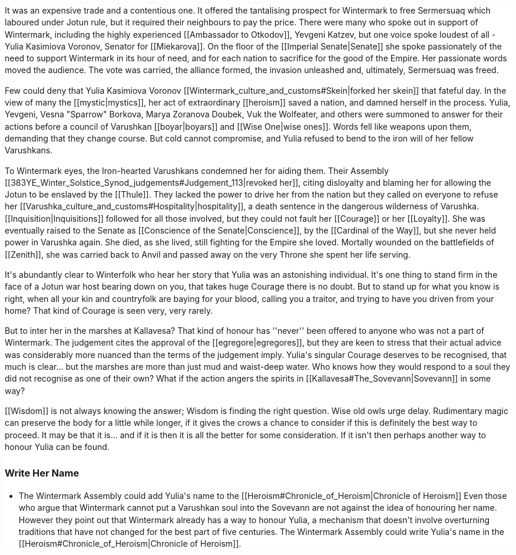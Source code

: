 It was an expensive trade and a contentious one. It offered the tantalising prospect for Wintermark to free Sermersuaq which laboured under Jotun rule, but it required their neighbours to pay the price. There were many who spoke out in support of Wintermark, including the highly experienced [[Ambassador to Otkodov]], Yevgeni Katzev, but one voice spoke loudest of all - Yulia Kasimiova Voronov, Senator for [[Miekarova]]. On the floor of the [[Imperial Senate|Senate]] she spoke passionately of the need to support Wintermark in its hour of need, and for each nation to sacrifice for the good of the Empire. Her passionate words moved the audience. The vote was carried, the alliance formed, the invasion unleashed and, ultimately, Sermersuaq was freed.

Few could deny that Yulia Kasimiova Voronov [[Wintermark_culture_and_customs#Skein|forked her skein]] that fateful day. In the view of many the [[mystic|mystics]], her act of extraordinary [[heroism]] saved a nation, and damned herself in the process. Yulia, Yevgeni, Vesna "Sparrow" Borkova, Marya Zoranova Doubek, Vuk the Wolfeater, and others were summoned to answer for their actions before a council of Varushkan [[boyar|boyars]] and [[Wise One|wise ones]]. Words fell like weapons upon them, demanding that they change course. But cold cannot compromise, and Yulia refused to bend to the iron will of her fellow Varushkans.

To Wintermark eyes, the Iron-hearted Varushkans condemned her for aiding them. Their Assembly [[383YE_Winter_Solstice_Synod_judgements#Judgement_113|revoked her]], citing disloyalty and blaming her for allowing the Jotun to be enslaved by the [[Thule]]. They lacked the power to drive her from the nation but they called on everyone to refuse her [[Varushka_culture_and_customs#Hospitality|hospitality]], a death sentence in the dangerous wilderness of Varushka. [[Inquisition|Inquisitions]] followed for all those involved, but they could not fault her [[Courage]] or her [[Loyalty]]. She was eventually raised to the Senate as [[Conscience of the Senate|Conscience]], by the [[Cardinal of the Way]], but she never held power in Varushka again. She died, as she lived, still fighting for the Empire she loved. Mortally wounded on the battlefields of [[Zenith]], she was carried back to Anvil and passed away on the very Throne she spent her life serving.

It's abundantly clear to Winterfolk who hear her story that Yulia was an astonishing individual. It's one thing to stand firm in the face of a Jotun war host bearing down on you, that takes huge Courage there is no doubt. But to stand up for what you know is right, when all your kin and countryfolk are baying for your blood, calling you a traitor, and trying to have you driven from your home? That kind of Courage is seen very, very rarely.

But to inter her in the marshes at Kallavesa? That kind of honour has ''never'' been offered to anyone who was not a part of Wintermark. The judgement cites the approval of the [[egregore|egregores]], but they are keen to stress that their actual advice was considerably more nuanced than the terms of the judgement imply. Yulia's singular Courage deserves to be recognised, that much is clear... but the marshes are more than just mud and waist-deep water. Who knows how they would respond to a soul they did not recognise as one of their own? What if the action angers the spirits in [[Kallavesa#The_Sovevann|Sovevann]] in some way?

[[Wisdom]] is not always knowing the answer; Wisdom is finding the right question. Wise old owls urge delay. Rudimentary magic can preserve the body for a little while longer, if it gives the crows a chance to consider if this is definitely the best way to proceed. It may be that it is... and if it is then it is all the better for some consideration. If it isn't then perhaps another way to honour Yulia can be found.
### Write Her Name
* The Wintermark Assembly could add Yulia's name to the [[Heroism#Chronicle_of_Heroism|Chronicle of Heroism]]
Even those who argue that Wintermark cannot put a Varushkan soul into the Sovevann are not against the idea of honouring her name. However they point out that Wintermark already has a way to honour Yulia, a mechanism that doesn't involve overturning traditions that have not changed for the best part of five centuries. The Wintermark Assembly could write Yulia's name in the [[Heroism#Chronicle_of_Heroism|Chronicle of Heroism]].
